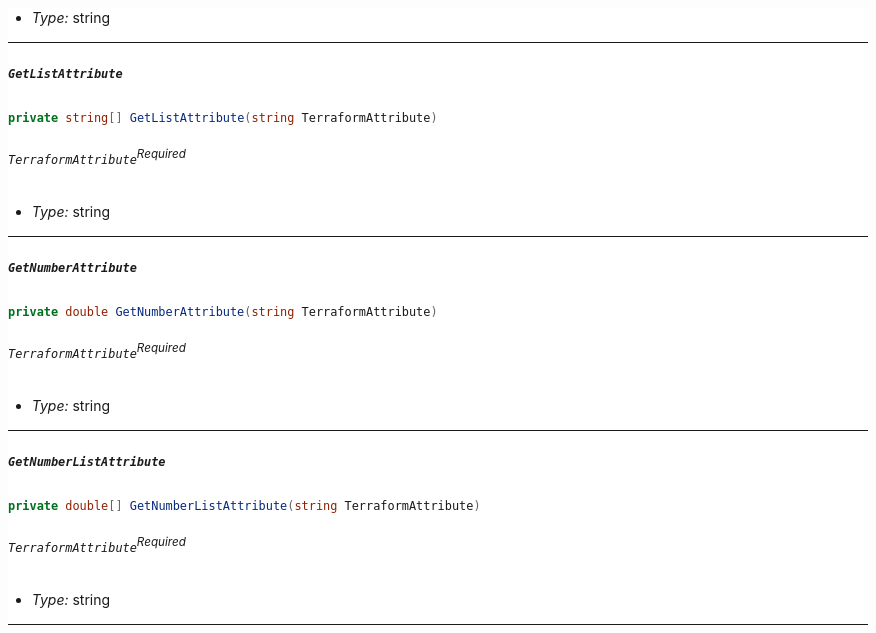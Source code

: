 - *Type:* string

---

##### `GetListAttribute` <a name="GetListAttribute" id="rhizo-co-terraform-provider-oci.corePublicIpPoolCapacity.CorePublicIpPoolCapacityTimeoutsOutputReference.getListAttribute"></a>

```csharp
private string[] GetListAttribute(string TerraformAttribute)
```

###### `TerraformAttribute`<sup>Required</sup> <a name="TerraformAttribute" id="rhizo-co-terraform-provider-oci.corePublicIpPoolCapacity.CorePublicIpPoolCapacityTimeoutsOutputReference.getListAttribute.parameter.terraformAttribute"></a>

- *Type:* string

---

##### `GetNumberAttribute` <a name="GetNumberAttribute" id="rhizo-co-terraform-provider-oci.corePublicIpPoolCapacity.CorePublicIpPoolCapacityTimeoutsOutputReference.getNumberAttribute"></a>

```csharp
private double GetNumberAttribute(string TerraformAttribute)
```

###### `TerraformAttribute`<sup>Required</sup> <a name="TerraformAttribute" id="rhizo-co-terraform-provider-oci.corePublicIpPoolCapacity.CorePublicIpPoolCapacityTimeoutsOutputReference.getNumberAttribute.parameter.terraformAttribute"></a>

- *Type:* string

---

##### `GetNumberListAttribute` <a name="GetNumberListAttribute" id="rhizo-co-terraform-provider-oci.corePublicIpPoolCapacity.CorePublicIpPoolCapacityTimeoutsOutputReference.getNumberListAttribute"></a>

```csharp
private double[] GetNumberListAttribute(string TerraformAttribute)
```

###### `TerraformAttribute`<sup>Required</sup> <a name="TerraformAttribute" id="rhizo-co-terraform-provider-oci.corePublicIpPoolCapacity.CorePublicIpPoolCapacityTimeoutsOutputReference.getNumberListAttribute.parameter.terraformAttribute"></a>

- *Type:* string

---